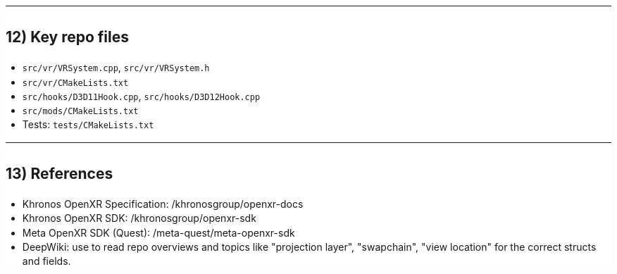 ---------------------------------------------------------------------------------------------------

## 12) Key repo files

- `src/vr/VRSystem.cpp`, `src/vr/VRSystem.h`
- `src/vr/CMakeLists.txt`
- `src/hooks/D3D11Hook.cpp`, `src/hooks/D3D12Hook.cpp`
- `src/mods/CMakeLists.txt`
- Tests: `tests/CMakeLists.txt`

---------------------------------------------------------------------------------------------------

## 13) References

- Khronos OpenXR Specification: /khronosgroup/openxr-docs
- Khronos OpenXR SDK: /khronosgroup/openxr-sdk
- Meta OpenXR SDK (Quest): /meta-quest/meta-openxr-sdk
- DeepWiki: use to read repo overviews and topics like "projection layer", "swapchain", "view location" for the correct structs and fields.
